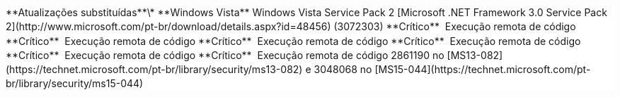 </td>
<td style="border:1px solid black;">
**Atualizações substituídas**\*

</td>
</tr>
<tr>
<td style="border:1px solid black;" colspan="9">
**Windows Vista**

</td>
</tr>
<tr>
<td style="border:1px solid black;">
Windows Vista Service Pack 2

</td>
<td style="border:1px solid black;">
[Microsoft .NET Framework 3.0 Service Pack 2](http://www.microsoft.com/pt-br/download/details.aspx?id=48456)  
(3072303)

</td>
<td style="border:1px solid black;">
**Crítico**   
Execução remota de código

</td>
<td style="border:1px solid black;">
**Crítico**   
Execução remota de código

</td>
<td style="border:1px solid black;">
**Crítico**   
Execução remota de código

</td>
<td style="border:1px solid black;">
**Crítico**   
Execução remota de código

</td>
<td style="border:1px solid black;">
**Crítico**   
Execução remota de código

</td>
<td style="border:1px solid black;">
**Crítico**   
Execução remota de código

</td>
<td style="border:1px solid black;">
2861190 no [MS13-082](https://technet.microsoft.com/pt-br/library/security/ms13-082) e 3048068 no [MS15-044](https://technet.microsoft.com/pt-br/library/security/ms15-044)
